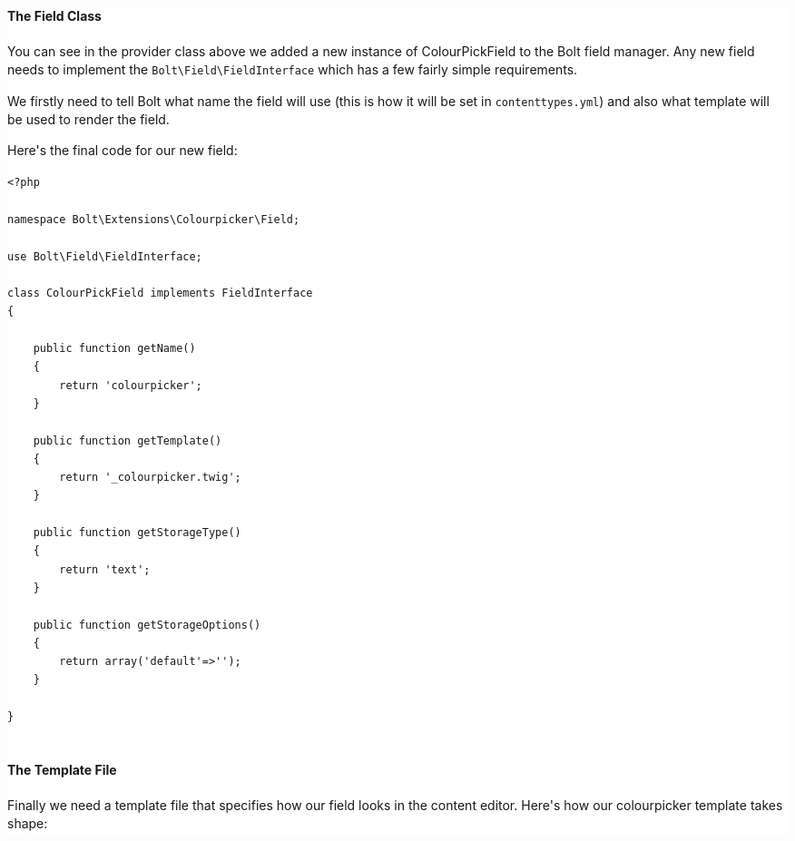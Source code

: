 #### The Field Class

You can see in the provider class above we added a new instance of ColourPickField to the Bolt field manager. 
Any new field needs to implement the `Bolt\Field\FieldInterface` which has a few fairly simple requirements.

We firstly need to tell Bolt what name the field will use (this is how it will be set in `contenttypes.yml`) and also 
what template will be used to render the field.

Here's the final code for our new field:

```
<?php

namespace Bolt\Extensions\Colourpicker\Field;

use Bolt\Field\FieldInterface;

class ColourPickField implements FieldInterface
{

    public function getName()
    {
        return 'colourpicker';
    }

    public function getTemplate()
    {
        return '_colourpicker.twig';
    }

    public function getStorageType()
    {
        return 'text';
    }

    public function getStorageOptions()
    {
        return array('default'=>'');
    }

}


```



#### The Template File

Finally we need a template file that specifies how our field looks in the
content editor. Here's how our colourpicker template takes shape:
